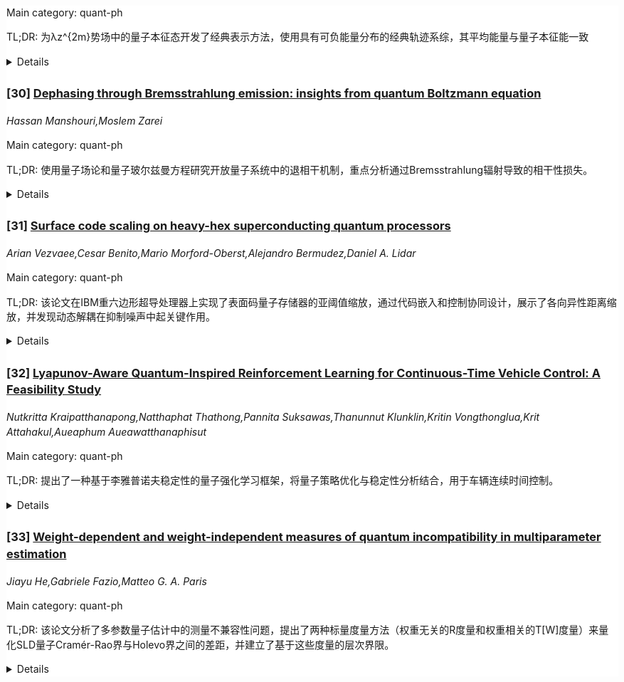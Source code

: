 Main category: quant-ph

TL;DR: 为λz^{2m}势场中的量子本征态开发了经典表示方法，使用具有可负能量分布的经典轨迹系综，其平均能量与量子本征能一致


<details><summary>Details</summary></details>


### [30] [Dephasing through Bremsstrahlung emission: insights from quantum Boltzmann equation](https://arxiv.org/abs/2510.18833)
*Hassan Manshouri,Moslem Zarei*

Main category: quant-ph

TL;DR: 使用量子场论和量子玻尔兹曼方程研究开放量子系统中的退相干机制，重点分析通过Bremsstrahlung辐射导致的相干性损失。


<details><summary>Details</summary></details>


### [31] [Surface code scaling on heavy-hex superconducting quantum processors](https://arxiv.org/abs/2510.18847)
*Arian Vezvaee,Cesar Benito,Mario Morford-Oberst,Alejandro Bermudez,Daniel A. Lidar*

Main category: quant-ph

TL;DR: 该论文在IBM重六边形超导处理器上实现了表面码量子存储器的亚阈值缩放，通过代码嵌入和控制协同设计，展示了各向异性距离缩放，并发现动态解耦在抑制噪声中起关键作用。


<details><summary>Details</summary></details>


### [32] [Lyapunov-Aware Quantum-Inspired Reinforcement Learning for Continuous-Time Vehicle Control: A Feasibility Study](https://arxiv.org/abs/2510.18852)
*Nutkritta Kraipatthanapong,Natthaphat Thathong,Pannita Suksawas,Thanunnut Klunklin,Kritin Vongthonglua,Krit Attahakul,Aueaphum Aueawatthanaphisut*

Main category: quant-ph

TL;DR: 提出了一种基于李雅普诺夫稳定性的量子强化学习框架，将量子策略优化与稳定性分析结合，用于车辆连续时间控制。


<details><summary>Details</summary></details>


### [33] [Weight-dependent and weight-independent measures of quantum incompatibility in multiparameter estimation](https://arxiv.org/abs/2510.18864)
*Jiayu He,Gabriele Fazio,Matteo G. A. Paris*

Main category: quant-ph

TL;DR: 该论文分析了多参数量子估计中的测量不兼容性问题，提出了两种标量度量方法（权重无关的R度量和权重相关的T[W]度量）来量化SLD量子Cramér-Rao界与Holevo界之间的差距，并建立了基于这些度量的层次界限。


<details><summary>Details</summary></details>

